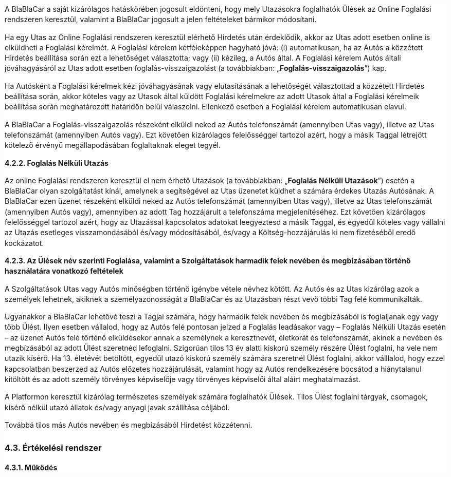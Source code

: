 A BlaBlaCar a saját kizárólagos hatáskörében jogosult eldönteni, hogy mely Utazásokra foglalhatók Ülések az Online Foglalási rendszeren keresztül, valamint a BlaBlaCar jogosult a jelen feltételeket bármikor módosítani.

Ha egy Utas az Online Foglalási rendszeren keresztül elérhető Hirdetés után érdeklődik, akkor az Utas adott esetben online is elküldheti a Foglalási kérelmét. A Foglalási kérelem kétféleképpen hagyható jóvá: (i) automatikusan, ha az Autós a közzétett Hirdetés beállítása során ezt a lehetőséget választotta; vagy (ii) kézileg, a Autós által. A Foglalási kérelem Autós általi jóváhagyásáról az Utas adott esetben foglalás-visszaigazolást (a továbbiakban: „**Foglalás-visszaigazolás**”) kap.

Ha Autósként a Foglalási kérelmek kézi jóváhagyásának vagy elutasításának a lehetőségét választottad a közzétett Hirdetés beállítása során, akkor köteles vagy az Utasok által küldött Foglalási kérelmekre az adott Utasok által a Foglalási kérelmeik beállítása során meghatározott határidőn belül válaszolni. Ellenkező esetben a Foglalási kérelem automatikusan elavul.

A BlaBlaCar a Foglalás-visszaigazolás részeként elküldi neked az Autós telefonszámát (amennyiben Utas vagy), illetve az Utas telefonszámát (amennyiben Autós vagy). Ezt követően kizárólagos felelősséggel tartozol azért, hogy a másik Taggal létrejött kötelező érvényű megállapodásában foglaltaknak eleget tegyél.

**4.2.2. Foglalás Nélküli Utazás**

Az online Foglalási rendszeren keresztül el nem érhető Utazások (a továbbiakban: „**Foglalás Nélküli Utazások**”) esetén a BlaBlaCar olyan szolgáltatást kínál, amelynek a segítségével az Utas üzenetet küldhet a számára érdekes Utazás Autósának. A BlaBlaCar ezen üzenet részeként elküldi neked az Autós telefonszámát (amennyiben Utas vagy), illetve az Utas telefonszámát (amennyiben Autós vagy), amennyiben az adott Tag hozzájárult a telefonszáma megjelenítéséhez. Ezt követően kizárólagos felelősséggel tartozol azért, hogy az Utazással kapcsolatos adatokat leegyeztesd a másik Taggal, és egyedül köteles vagy vállalni az Utazás esetleges visszamondásából és/vagy módosításából, és/vagy a Költség-hozzájárulás ki nem fizetéséből eredő kockázatot.

**4.2.3. Az Ülések név szerinti Foglalása, valamint a Szolgáltatások harmadik felek nevében és megbízásában történő használatára vonatkozó feltételek**

A Szolgáltatások Utas vagy Autós minőségben történő igénybe vétele névhez kötött. Az Autós és az Utas kizárólag azok a személyek lehetnek, akiknek a személyazonosságát a BlaBlaCar és az Utazásban részt vevő többi Tag felé kommunikálták.

Ugyanakkor a BlaBlaCar lehetővé teszi a Tagjai számára, hogy harmadik felek nevében és megbízásából is foglaljanak egy vagy több Ülést. Ilyen esetben vállalod, hogy az Autós felé pontosan jelzed a Foglalás leadásakor vagy – Foglalás Nélküli Utazás esetén – az üzenet Autós felé történő elküldésekor annak a személynek a keresztnevét, életkorát és telefonszámát, akinek a nevében és megbízásából az adott Ülést szeretnéd lefoglalni. Szigorúan tilos 13 év alatti kiskorú személy részére Ülést foglalni, ha vele nem utazik kísérő. Ha 13. életévét betöltött, egyedül utazó kiskorú személy számára szeretnél Ülést foglalni, akkor válllalod, hogy ezzel kapcsolatban beszerzed az Autós előzetes hozzájárulását, valamint hogy az Autós rendelkezésére bocsátod a hiánytalanul kitöltött és az adott személy törvényes képviselője vagy törvényes képviselői által aláírt meghatalmazást.

A Platformon keresztül kizárólag természetes személyek számára foglalhatók Ülések. Tilos Ülést foglalni tárgyak, csomagok, kísérő nélkül utazó állatok és/vagy anyagi javak szállítása céljából.

Továbbá tilos más Autós nevében és megbízásából Hirdetést közzétenni.

### 4.3. Értékelési rendszer

**4.3.1. Működés**
